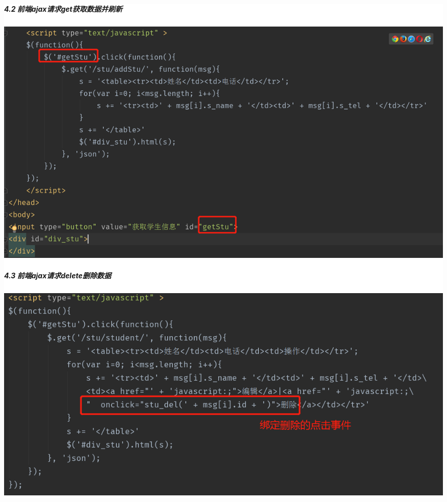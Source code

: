 ##### 4.2 前端ajax请求get获取数据并刷新

![图](./imgs/django_rest_html_ajax_get.png)


##### 4.3 前端ajax请求delete删除数据

![图](./imgs/django_rest_ajax_delete.png)
